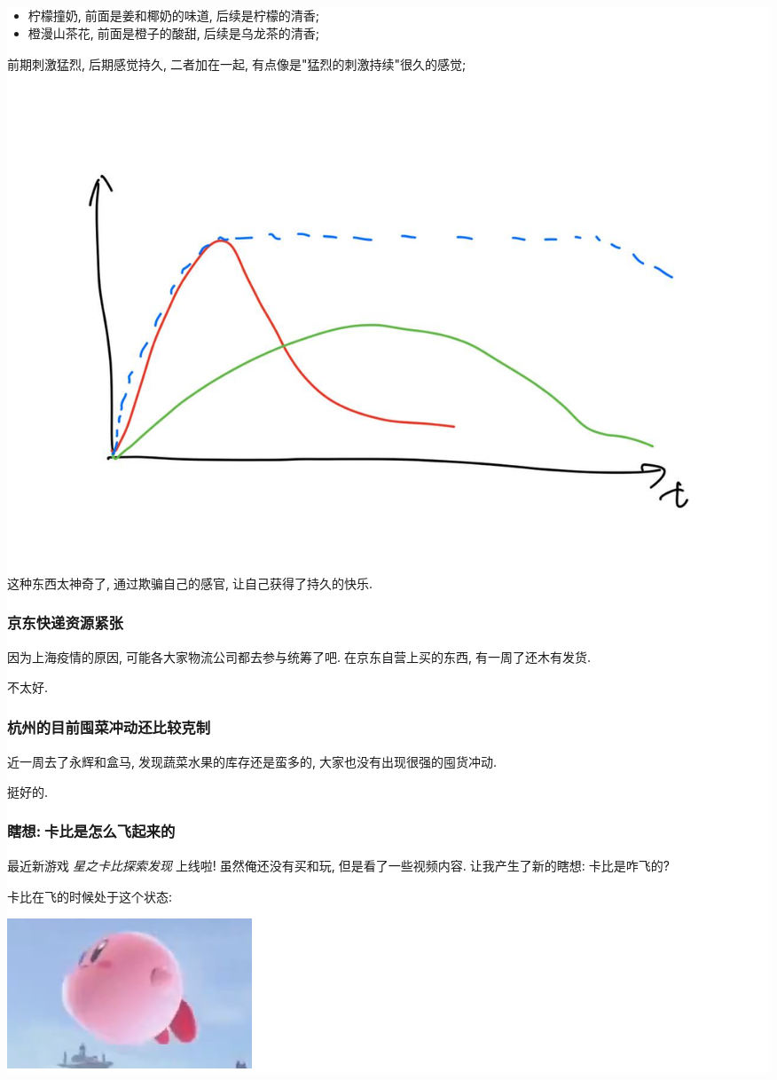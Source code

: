 - 柠檬撞奶, 前面是姜和椰奶的味道, 后续是柠檬的清香;
- 橙漫山茶花, 前面是橙子的酸甜, 后续是乌龙茶的清香;

前期刺激猛烈, 后期感觉持久, 二者加在一起, 有点像是"猛烈的刺激持续"很久的感觉;

![drinking](./assets/drinking.jpg)

这种东西太神奇了, 通过欺骗自己的感官, 让自己获得了持久的快乐.

### 京东快递资源紧张

因为上海疫情的原因, 可能各大家物流公司都去参与统筹了吧. 在京东自营上买的东西, 有一周了还木有发货.

不太好.

### 杭州的目前囤菜冲动还比较克制

近一周去了永辉和盒马, 发现蔬菜水果的库存还是蛮多的, 大家也没有出现很强的囤货冲动.

挺好的.

### 瞎想: 卡比是怎么飞起来的

最近新游戏 *星之卡比探索发现* 上线啦! 虽然俺还没有买和玩, 但是看了一些视频内容. 让我产生了新的瞎想: 卡比是咋飞的?

卡比在飞的时候处于这个状态:

![kirby fly](./assets/kirby-fly.png)
